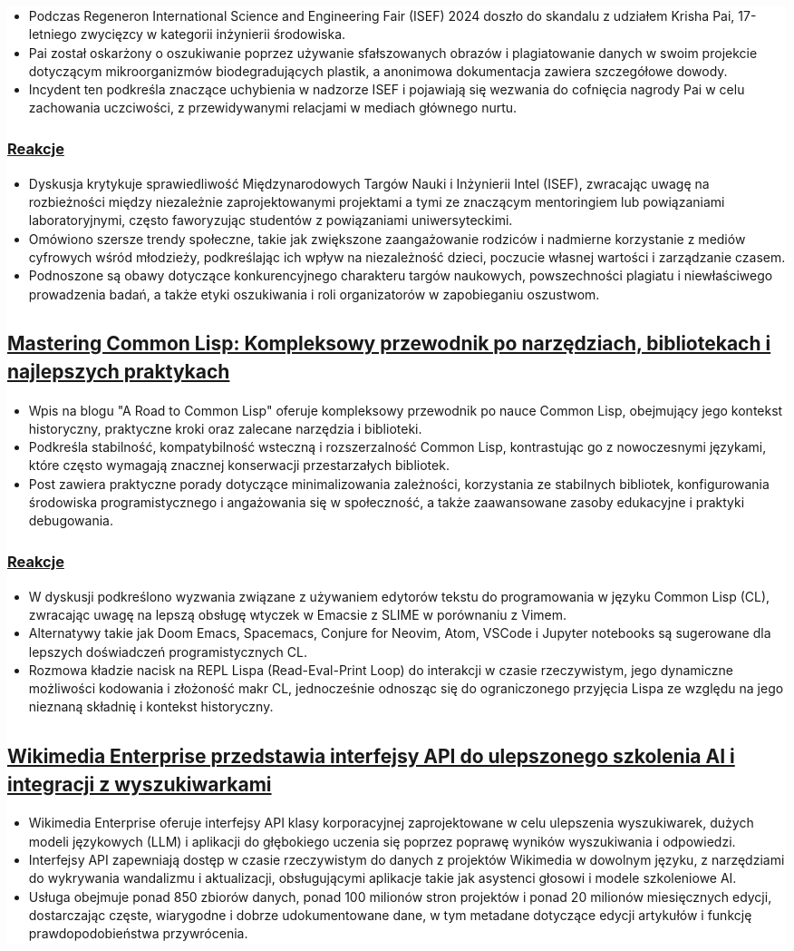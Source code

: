 - Podczas Regeneron International Science and Engineering Fair (ISEF) 2024 doszło do skandalu z udziałem Krisha Pai, 17-letniego zwycięzcy w kategorii inżynierii środowiska.
- Pai został oskarżony o oszukiwanie poprzez używanie sfałszowanych obrazów i plagiatowanie danych w swoim projekcie dotyczącym mikroorganizmów biodegradujących plastik, a anonimowa dokumentacja zawiera szczegółowe dowody.
- Incydent ten podkreśla znaczące uchybienia w nadzorze ISEF i pojawiają się wezwania do cofnięcia nagrody Pai w celu zachowania uczciwości, z przewidywanymi relacjami w mediach głównego nurtu.

### [Reakcje](https://news.ycombinator.com/item?id=40436651)

- Dyskusja krytykuje sprawiedliwość Międzynarodowych Targów Nauki i Inżynierii Intel (ISEF), zwracając uwagę na rozbieżności między niezależnie zaprojektowanymi projektami a tymi ze znaczącym mentoringiem lub powiązaniami laboratoryjnymi, często faworyzując studentów z powiązaniami uniwersyteckimi.
- Omówiono szersze trendy społeczne, takie jak zwiększone zaangażowanie rodziców i nadmierne korzystanie z mediów cyfrowych wśród młodzieży, podkreślając ich wpływ na niezależność dzieci, poczucie własnej wartości i zarządzanie czasem.
- Podnoszone są obawy dotyczące konkurencyjnego charakteru targów naukowych, powszechności plagiatu i niewłaściwego prowadzenia badań, a także etyki oszukiwania i roli organizatorów w zapobieganiu oszustwom.

## [Mastering Common Lisp: Kompleksowy przewodnik po narzędziach, bibliotekach i najlepszych praktykach](https://stevelosh.com/blog/2018/08/a-road-to-common-lisp/)

- Wpis na blogu "A Road to Common Lisp" oferuje kompleksowy przewodnik po nauce Common Lisp, obejmujący jego kontekst historyczny, praktyczne kroki oraz zalecane narzędzia i biblioteki.
- Podkreśla stabilność, kompatybilność wsteczną i rozszerzalność Common Lisp, kontrastując go z nowoczesnymi językami, które często wymagają znacznej konserwacji przestarzałych bibliotek.
- Post zawiera praktyczne porady dotyczące minimalizowania zależności, korzystania ze stabilnych bibliotek, konfigurowania środowiska programistycznego i angażowania się w społeczność, a także zaawansowane zasoby edukacyjne i praktyki debugowania.

### [Reakcje](https://news.ycombinator.com/item?id=40435771)

- W dyskusji podkreślono wyzwania związane z używaniem edytorów tekstu do programowania w języku Common Lisp (CL), zwracając uwagę na lepszą obsługę wtyczek w Emacsie z SLIME w porównaniu z Vimem.
- Alternatywy takie jak Doom Emacs, Spacemacs, Conjure for Neovim, Atom, VSCode i Jupyter notebooks są sugerowane dla lepszych doświadczeń programistycznych CL.
- Rozmowa kładzie nacisk na REPL Lispa (Read-Eval-Print Loop) do interakcji w czasie rzeczywistym, jego dynamiczne możliwości kodowania i złożoność makr CL, jednocześnie odnosząc się do ograniczonego przyjęcia Lispa ze względu na jego nieznaną składnię i kontekst historyczny.

## [Wikimedia Enterprise przedstawia interfejsy API do ulepszonego szkolenia AI i integracji z wyszukiwarkami](https://enterprise.wikimedia.com/)

- Wikimedia Enterprise oferuje interfejsy API klasy korporacyjnej zaprojektowane w celu ulepszenia wyszukiwarek, dużych modeli językowych (LLM) i aplikacji do głębokiego uczenia się poprzez poprawę wyników wyszukiwania i odpowiedzi.
- Interfejsy API zapewniają dostęp w czasie rzeczywistym do danych z projektów Wikimedia w dowolnym języku, z narzędziami do wykrywania wandalizmu i aktualizacji, obsługującymi aplikacje takie jak asystenci głosowi i modele szkoleniowe AI.
- Usługa obejmuje ponad 850 zbiorów danych, ponad 100 milionów stron projektów i ponad 20 milionów miesięcznych edycji, dostarczając częste, wiarygodne i dobrze udokumentowane dane, w tym metadane dotyczące edycji artykułów i funkcję prawdopodobieństwa przywrócenia.
